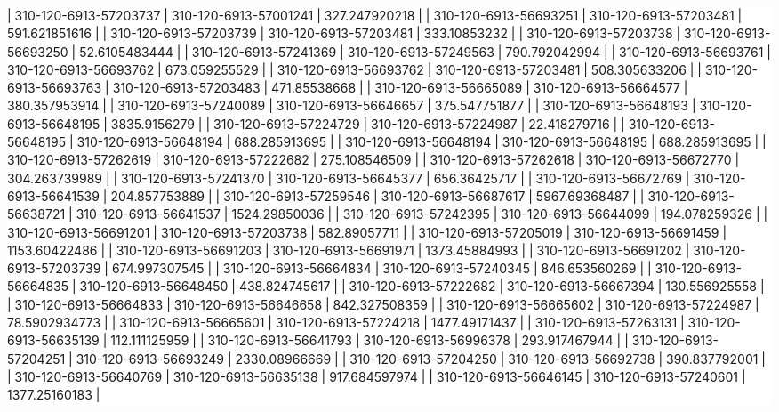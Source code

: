 | 310-120-6913-57203737 | 310-120-6913-57001241 | 327.247920218 |
| 310-120-6913-56693251 | 310-120-6913-57203481 | 591.621851616 |
| 310-120-6913-57203739 | 310-120-6913-57203481 | 333.10853232 |
| 310-120-6913-57203738 | 310-120-6913-56693250 | 52.6105483444 |
| 310-120-6913-57241369 | 310-120-6913-57249563 | 790.792042994 |
| 310-120-6913-56693761 | 310-120-6913-56693762 | 673.059255529 |
| 310-120-6913-56693762 | 310-120-6913-57203481 | 508.305633206 |
| 310-120-6913-56693763 | 310-120-6913-57203483 | 471.85538668 |
| 310-120-6913-56665089 | 310-120-6913-56664577 | 380.357953914 |
| 310-120-6913-57240089 | 310-120-6913-56646657 | 375.547751877 |
| 310-120-6913-56648193 | 310-120-6913-56648195 | 3835.9156279 |
| 310-120-6913-57224729 | 310-120-6913-57224987 | 22.418279716 |
| 310-120-6913-56648195 | 310-120-6913-56648194 | 688.285913695 |
| 310-120-6913-56648194 | 310-120-6913-56648195 | 688.285913695 |
| 310-120-6913-57262619 | 310-120-6913-57222682 | 275.108546509 |
| 310-120-6913-57262618 | 310-120-6913-56672770 | 304.263739989 |
| 310-120-6913-57241370 | 310-120-6913-56645377 | 656.36425717 |
| 310-120-6913-56672769 | 310-120-6913-56641539 | 204.857753889 |
| 310-120-6913-57259546 | 310-120-6913-56687617 | 5967.69368487 |
| 310-120-6913-56638721 | 310-120-6913-56641537 | 1524.29850036 |
| 310-120-6913-57242395 | 310-120-6913-56644099 | 194.078259326 |
| 310-120-6913-56691201 | 310-120-6913-57203738 | 582.89057711 |
| 310-120-6913-57205019 | 310-120-6913-56691459 | 1153.60422486 |
| 310-120-6913-56691203 | 310-120-6913-56691971 | 1373.45884993 |
| 310-120-6913-56691202 | 310-120-6913-57203739 | 674.997307545 |
| 310-120-6913-56664834 | 310-120-6913-57240345 | 846.653560269 |
| 310-120-6913-56664835 | 310-120-6913-56648450 | 438.824745617 |
| 310-120-6913-57222682 | 310-120-6913-56667394 | 130.556925558 |
| 310-120-6913-56664833 | 310-120-6913-56646658 | 842.327508359 |
| 310-120-6913-56665602 | 310-120-6913-57224987 | 78.5902934773 |
| 310-120-6913-56665601 | 310-120-6913-57224218 | 1477.49171437 |
| 310-120-6913-57263131 | 310-120-6913-56635139 | 112.111125959 |
| 310-120-6913-56641793 | 310-120-6913-56996378 | 293.917467944 |
| 310-120-6913-57204251 | 310-120-6913-56693249 | 2330.08966669 |
| 310-120-6913-57204250 | 310-120-6913-56692738 | 390.837792001 |
| 310-120-6913-56640769 | 310-120-6913-56635138 | 917.684597974 |
| 310-120-6913-56646145 | 310-120-6913-57240601 | 1377.25160183 |